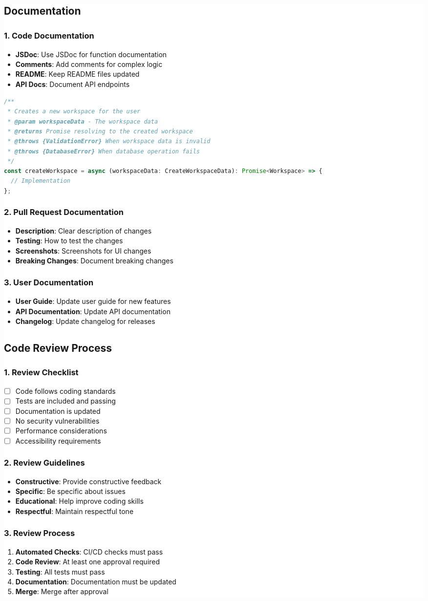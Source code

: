 ## Documentation

### 1. Code Documentation
- **JSDoc**: Use JSDoc for function documentation
- **Comments**: Add comments for complex logic
- **README**: Keep README files updated
- **API Docs**: Document API endpoints

```typescript
/**
 * Creates a new workspace for the user
 * @param workspaceData - The workspace data
 * @returns Promise resolving to the created workspace
 * @throws {ValidationError} When workspace data is invalid
 * @throws {DatabaseError} When database operation fails
 */
const createWorkspace = async (workspaceData: CreateWorkspaceData): Promise<Workspace> => {
  // Implementation
};
```

### 2. Pull Request Documentation
- **Description**: Clear description of changes
- **Testing**: How to test the changes
- **Screenshots**: Screenshots for UI changes
- **Breaking Changes**: Document breaking changes

### 3. User Documentation
- **User Guide**: Update user guide for new features
- **API Documentation**: Update API documentation
- **Changelog**: Update changelog for releases

## Code Review Process

### 1. Review Checklist
- [ ] Code follows coding standards
- [ ] Tests are included and passing
- [ ] Documentation is updated
- [ ] No security vulnerabilities
- [ ] Performance considerations
- [ ] Accessibility requirements

### 2. Review Guidelines
- **Constructive**: Provide constructive feedback
- **Specific**: Be specific about issues
- **Educational**: Help improve coding skills
- **Respectful**: Maintain respectful tone

### 3. Review Process
1. **Automated Checks**: CI/CD checks must pass
2. **Code Review**: At least one approval required
3. **Testing**: All tests must pass
4. **Documentation**: Documentation must be updated
5. **Merge**: Merge after approval
